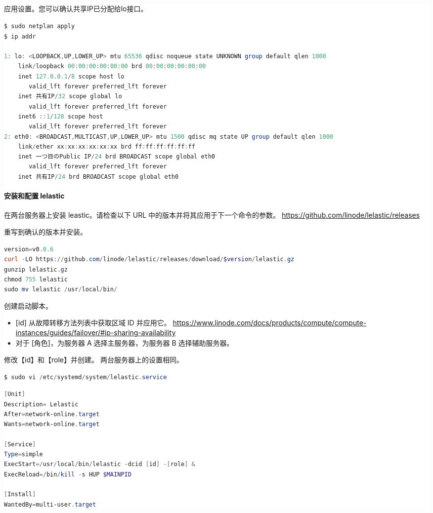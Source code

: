 应用设置。您可以确认共享IP已分配给lo接口。

```powershell
$ sudo netplan apply
$ ip addr

1: lo: <LOOPBACK,UP,LOWER_UP> mtu 65536 qdisc noqueue state UNKNOWN group default qlen 1000
    link/loopback 00:00:00:00:00:00 brd 00:00:00:00:00:00
    inet 127.0.0.1/8 scope host lo
       valid_lft forever preferred_lft forever
    inet 共有IP/32 scope global lo
       valid_lft forever preferred_lft forever
    inet6 ::1/128 scope host
       valid_lft forever preferred_lft forever
2: eth0: <BROADCAST,MULTICAST,UP,LOWER_UP> mtu 1500 qdisc mq state UP group default qlen 1000
    link/ether xx:xx:xx:xx:xx:xx brd ff:ff:ff:ff:ff:ff
    inet 一つ目のPublic IP/24 brd BROADCAST scope global eth0
       valid_lft forever preferred_lft forever
    inet 共有IP/24 brd BROADCAST scope global eth0


```

#### 安装和配置 lelastic

在两台服务器上安装 leastic。请检查以下 URL 中的版本并将其应用于下一个命令的参数。
https://github.com/linode/lelastic/releases

重写到确认的版本并安装。

```powershell
version=v0.0.6
curl -LO https://github.com/linode/lelastic/releases/download/$version/lelastic.gz
gunzip lelastic.gz
chmod 755 lelastic
sudo mv lelastic /usr/local/bin/
```

创建启动脚本。

- [id] 从故障转移方法列表中获取区域 ID 并应用它。
  https://www.linode.com/docs/products/compute/compute-instances/guides/failover/#ip-sharing-availability
- 对于 [角色]，为服务器 A 选择主服务器，为服务器 B 选择辅助服务器。

修改【id】和【role】并创建。
两台服务器上的设置相同。

```powershell
$ sudo vi /etc/systemd/system/lelastic.service

```

```powershell
[Unit]
Description= Lelastic
After=network-online.target
Wants=network-online.target

[Service]
Type=simple
ExecStart=/usr/local/bin/lelastic -dcid [id] -[role] &
ExecReload=/bin/kill -s HUP $MAINPID

[Install]
WantedBy=multi-user.target

```
